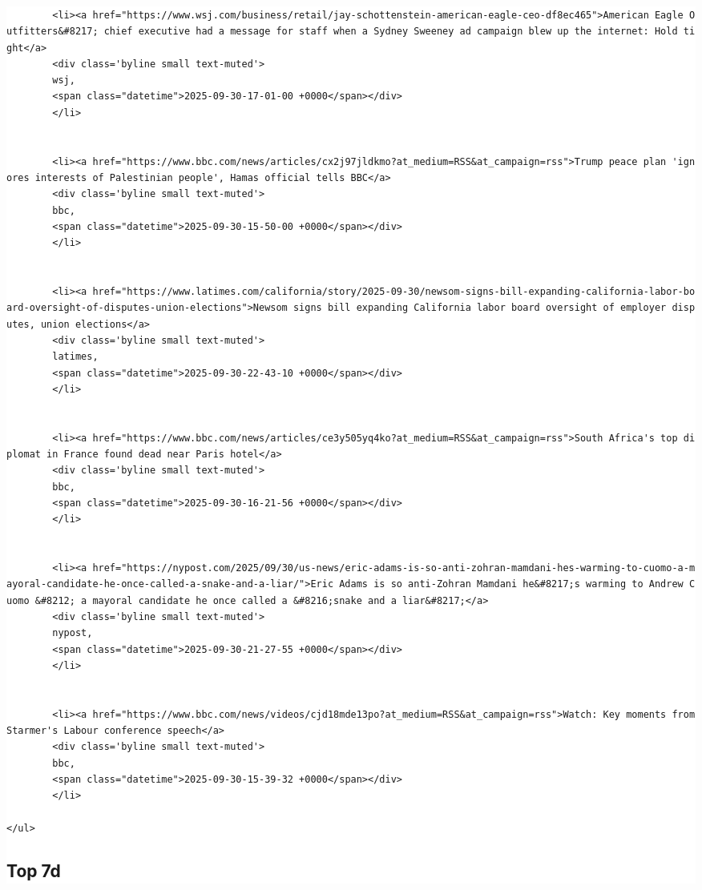 
            <li><a href="https://www.wsj.com/business/retail/jay-schottenstein-american-eagle-ceo-df8ec465">American Eagle Outfitters&#8217; chief executive had a message for staff when a Sydney Sweeney ad campaign blew up the internet: Hold tight</a>
            <div class='byline small text-muted'>
            wsj, 
            <span class="datetime">2025-09-30-17-01-00 +0000</span></div>
            </li>
        

            <li><a href="https://www.bbc.com/news/articles/cx2j97jldkmo?at_medium=RSS&at_campaign=rss">Trump peace plan 'ignores interests of Palestinian people', Hamas official tells BBC</a>
            <div class='byline small text-muted'>
            bbc, 
            <span class="datetime">2025-09-30-15-50-00 +0000</span></div>
            </li>
        

            <li><a href="https://www.latimes.com/california/story/2025-09-30/newsom-signs-bill-expanding-california-labor-board-oversight-of-disputes-union-elections">Newsom signs bill expanding California labor board oversight of employer disputes, union elections</a>
            <div class='byline small text-muted'>
            latimes, 
            <span class="datetime">2025-09-30-22-43-10 +0000</span></div>
            </li>
        

            <li><a href="https://www.bbc.com/news/articles/ce3y505yq4ko?at_medium=RSS&at_campaign=rss">South Africa's top diplomat in France found dead near Paris hotel</a>
            <div class='byline small text-muted'>
            bbc, 
            <span class="datetime">2025-09-30-16-21-56 +0000</span></div>
            </li>
        

            <li><a href="https://nypost.com/2025/09/30/us-news/eric-adams-is-so-anti-zohran-mamdani-hes-warming-to-cuomo-a-mayoral-candidate-he-once-called-a-snake-and-a-liar/">Eric Adams is so anti-Zohran Mamdani he&#8217;s warming to Andrew Cuomo &#8212; a mayoral candidate he once called a &#8216;snake and a liar&#8217;</a>
            <div class='byline small text-muted'>
            nypost, 
            <span class="datetime">2025-09-30-21-27-55 +0000</span></div>
            </li>
        

            <li><a href="https://www.bbc.com/news/videos/cjd18mde13po?at_medium=RSS&at_campaign=rss">Watch: Key moments from Starmer's Labour conference speech</a>
            <div class='byline small text-muted'>
            bbc, 
            <span class="datetime">2025-09-30-15-39-32 +0000</span></div>
            </li>
        
    </ul>
</div>

<div id="top7d" class="col-12">
    <h2>Top 7d</h2>
    <ul>
        